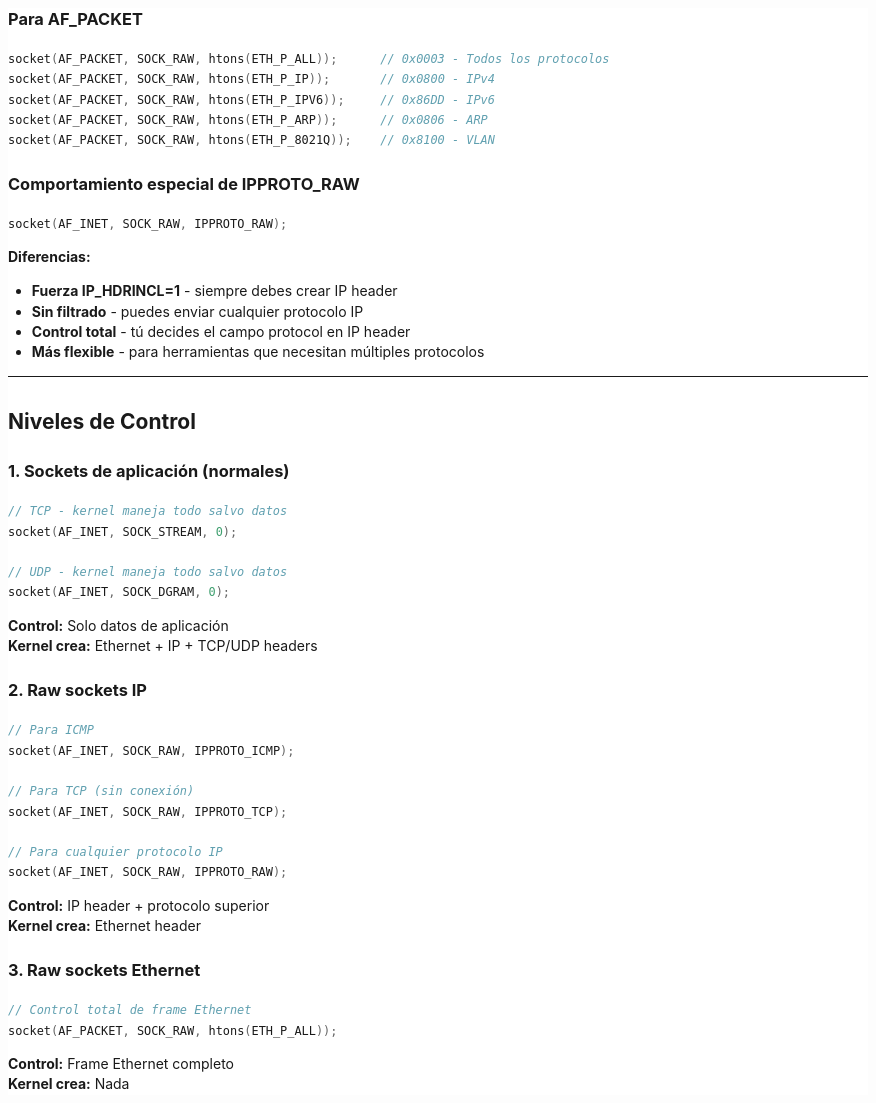 ### Para AF_PACKET
```c
socket(AF_PACKET, SOCK_RAW, htons(ETH_P_ALL));      // 0x0003 - Todos los protocolos
socket(AF_PACKET, SOCK_RAW, htons(ETH_P_IP));       // 0x0800 - IPv4
socket(AF_PACKET, SOCK_RAW, htons(ETH_P_IPV6));     // 0x86DD - IPv6
socket(AF_PACKET, SOCK_RAW, htons(ETH_P_ARP));      // 0x0806 - ARP
socket(AF_PACKET, SOCK_RAW, htons(ETH_P_8021Q));    // 0x8100 - VLAN
```

### Comportamiento especial de IPPROTO_RAW
```c
socket(AF_INET, SOCK_RAW, IPPROTO_RAW);
```
**Diferencias:**
- **Fuerza IP_HDRINCL=1** - siempre debes crear IP header
- **Sin filtrado** - puedes enviar cualquier protocolo IP
- **Control total** - tú decides el campo protocol en IP header
- **Más flexible** - para herramientas que necesitan múltiples protocolos

---

## Niveles de Control

### 1. Sockets de aplicación (normales)
```c
// TCP - kernel maneja todo salvo datos
socket(AF_INET, SOCK_STREAM, 0);

// UDP - kernel maneja todo salvo datos  
socket(AF_INET, SOCK_DGRAM, 0);
```
**Control:** Solo datos de aplicación  
**Kernel crea:** Ethernet + IP + TCP/UDP headers

### 2. Raw sockets IP
```c
// Para ICMP
socket(AF_INET, SOCK_RAW, IPPROTO_ICMP);

// Para TCP (sin conexión)
socket(AF_INET, SOCK_RAW, IPPROTO_TCP);

// Para cualquier protocolo IP
socket(AF_INET, SOCK_RAW, IPPROTO_RAW);
```
**Control:** IP header + protocolo superior  
**Kernel crea:** Ethernet header

### 3. Raw sockets Ethernet
```c
// Control total de frame Ethernet
socket(AF_PACKET, SOCK_RAW, htons(ETH_P_ALL));
```
**Control:** Frame Ethernet completo  
**Kernel crea:** Nada
